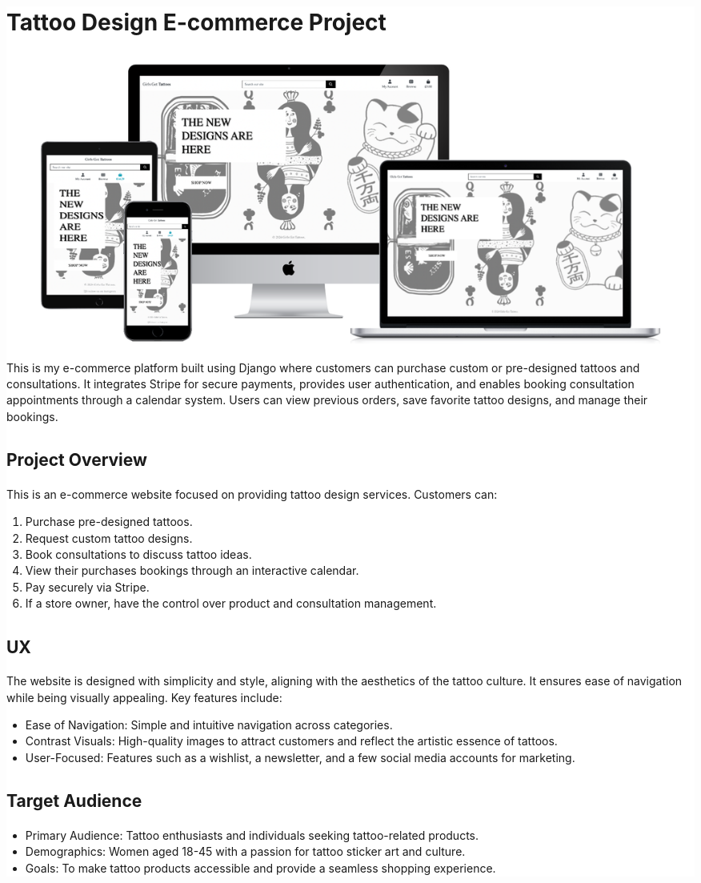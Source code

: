 # Tattoo Design E-commerce Project

<img src="READMEmedia/all-devices-black.png">

This is my e-commerce platform built using Django where customers can purchase custom or pre-designed tattoos and consultations. It integrates Stripe for secure payments, provides user authentication, and enables booking consultation appointments through a calendar system. Users can view previous orders, save favorite tattoo designs, and manage their bookings. 


## Project Overview
This is an e-commerce website focused on providing tattoo design services. Customers can:
1. Purchase pre-designed tattoos.
2. Request custom tattoo designs.
3. Book consultations to discuss tattoo ideas.
4. View their purchases bookings through an interactive calendar.
5. Pay securely via Stripe.
6. If a store owner, have the control over product and consultation management.

## UX
The website is designed with simplicity and style, aligning with the aesthetics of the tattoo culture. It ensures ease of navigation while being visually appealing. Key features include:

- Ease of Navigation: Simple and intuitive navigation across categories.
- Contrast Visuals: High-quality images to attract customers and reflect the artistic essence of tattoos.
- User-Focused: Features such as a wishlist, a newsletter, and a few social media accounts for marketing.

## Target Audience
- Primary Audience: Tattoo enthusiasts and individuals seeking tattoo-related products.
- Demographics: Women aged 18-45 with a passion for tattoo sticker art and culture.
- Goals: To make tattoo products accessible and provide a seamless shopping experience.
